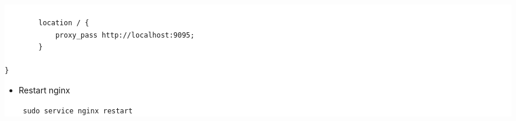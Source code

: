 ```

        location / {
            proxy_pass http://localhost:9095;
        }

}
```

- Restart nginx

       sudo service nginx restart